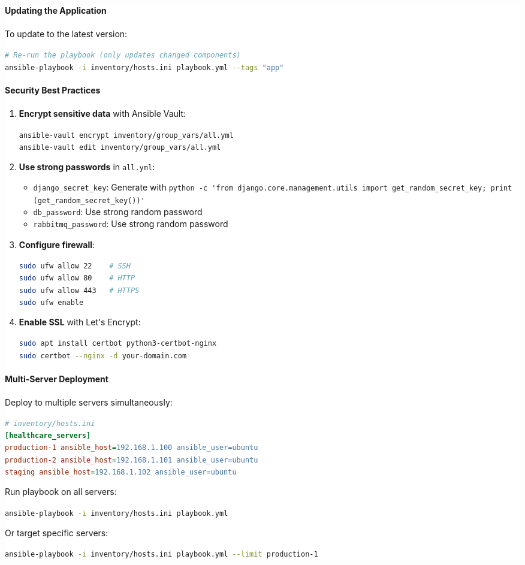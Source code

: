 #### Updating the Application

To update to the latest version:

```bash
# Re-run the playbook (only updates changed components)
ansible-playbook -i inventory/hosts.ini playbook.yml --tags "app"
```

#### Security Best Practices

1. **Encrypt sensitive data** with Ansible Vault:
   ```bash
   ansible-vault encrypt inventory/group_vars/all.yml
   ansible-vault edit inventory/group_vars/all.yml
   ```

2. **Use strong passwords** in `all.yml`:
   - `django_secret_key`: Generate with `python -c 'from django.core.management.utils import get_random_secret_key; print(get_random_secret_key())'`
   - `db_password`: Use strong random password
   - `rabbitmq_password`: Use strong random password

3. **Configure firewall**:
   ```bash
   sudo ufw allow 22    # SSH
   sudo ufw allow 80    # HTTP
   sudo ufw allow 443   # HTTPS
   sudo ufw enable
   ```

4. **Enable SSL** with Let's Encrypt:
   ```bash
   sudo apt install certbot python3-certbot-nginx
   sudo certbot --nginx -d your-domain.com
   ```

#### Multi-Server Deployment

Deploy to multiple servers simultaneously:

```ini
# inventory/hosts.ini
[healthcare_servers]
production-1 ansible_host=192.168.1.100 ansible_user=ubuntu
production-2 ansible_host=192.168.1.101 ansible_user=ubuntu
staging ansible_host=192.168.1.102 ansible_user=ubuntu
```

Run playbook on all servers:
```bash
ansible-playbook -i inventory/hosts.ini playbook.yml
```

Or target specific servers:
```bash
ansible-playbook -i inventory/hosts.ini playbook.yml --limit production-1
```
